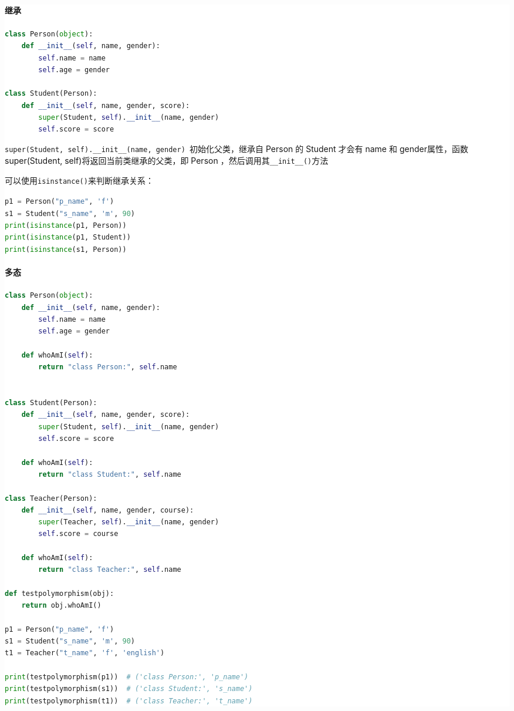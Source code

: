 #### 继承

```python
class Person(object):
    def __init__(self, name, gender):
        self.name = name
        self.age = gender

class Student(Person):
    def __init__(self, name, gender, score):
        super(Student, self).__init__(name, gender)
        self.score = score
```

 `super(Student, self).__init__(name, gender) `初始化父类，继承自 Person 的 Student  才会有 name 和 gender属性，函数super(Student, self)将返回当前类继承的父类，即 Person ，然后调用其`__init__()`方法

可以使用`isinstance()`来判断继承关系：

```python
p1 = Person("p_name", 'f')
s1 = Student("s_name", 'm', 90)
print(isinstance(p1, Person))
print(isinstance(p1, Student))
print(isinstance(s1, Person))
```

#### 多态

```python
class Person(object):
    def __init__(self, name, gender):
        self.name = name
        self.age = gender

    def whoAmI(self):
        return "class Person:", self.name
        

class Student(Person):
    def __init__(self, name, gender, score):
        super(Student, self).__init__(name, gender)
        self.score = score
    
    def whoAmI(self):
        return "class Student:", self.name
    
class Teacher(Person):
    def __init__(self, name, gender, course):
        super(Teacher, self).__init__(name, gender)
        self.score = course
    
    def whoAmI(self):
        return "class Teacher:", self.name
    
def testpolymorphism(obj):
    return obj.whoAmI()

p1 = Person("p_name", 'f')
s1 = Student("s_name", 'm', 90)
t1 = Teacher("t_name", 'f', 'english')

print(testpolymorphism(p1))  # ('class Person:', 'p_name')
print(testpolymorphism(s1))  # ('class Student:', 's_name')
print(testpolymorphism(t1))  # ('class Teacher:', 't_name')
```
